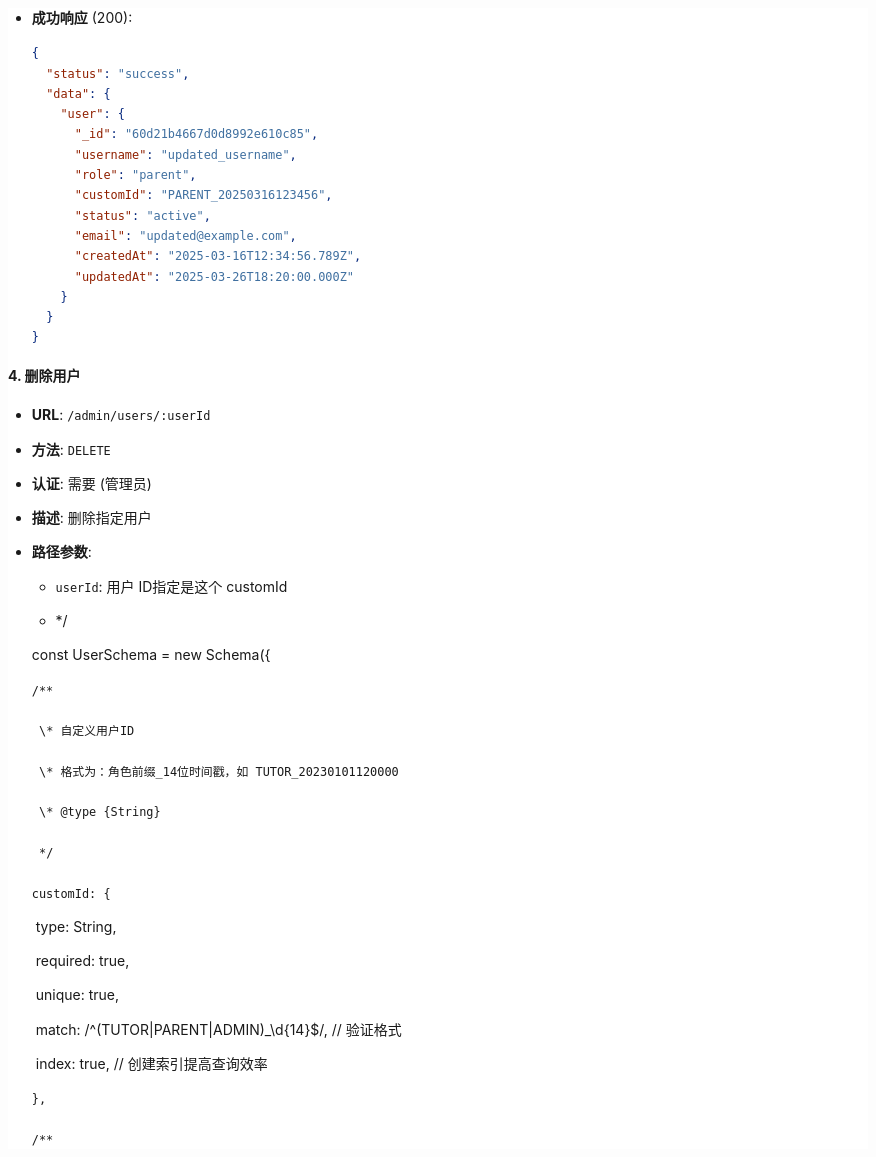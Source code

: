 - **成功响应** (200):

  ```json
  {
    "status": "success",
    "data": {
      "user": {
        "_id": "60d21b4667d0d8992e610c85",
        "username": "updated_username",
        "role": "parent",
        "customId": "PARENT_20250316123456",
        "status": "active",
        "email": "updated@example.com",
        "createdAt": "2025-03-16T12:34:56.789Z",
        "updatedAt": "2025-03-26T18:20:00.000Z"
      }
    }
  }
  ```

#### 4. 删除用户

- **URL**: `/admin/users/:userId`
- **方法**: `DELETE`
- **认证**: 需要 (管理员)
- **描述**: 删除指定用户

- **路径参数**:

  - `userId`: 用户 ID指定是这个   customId

  -  */

    const UserSchema = new Schema({

      /**

       \* 自定义用户ID

       \* 格式为：角色前缀_14位时间戳，如 TUTOR_20230101120000

       \* @type {String}

       */

      customId: {

    ​    type: String,

    ​    required: true,

    ​    unique: true,

    ​    match: /^(TUTOR|PARENT|ADMIN)_\d{14}$/, // 验证格式

    ​    index: true, // 创建索引提高查询效率

      },

      /**
